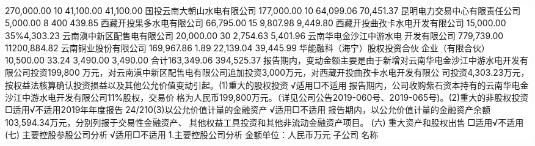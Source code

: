 270,000.00
10
41,100.00
41,100.00
国投云南大朝山水电有限公司
177,000.00
10
64,099.06
70,451.37
昆明电力交易中心有限责任公司
5,000.00
8
400
439.85
西藏开投果多水电有限公司
66,795.00
15
9,807.98
9,449.80
西藏开投曲孜卡水电开发有限公司
15,000.00
35%4,303.23
云南滇中新区配售电有限公司
20,000.00
30
2,754.63
5,401.96
云南华电金沙江中游水电
开发有限公司
779,739.00
11200,884.82
云南铜业股份有限公司
169,967.86
1.89
22,139.04
39,445.99
华能融科（海宁）股权投资合伙
企业（有限合伙）
10,500.00
33.24
3,490.00
3,490.00
合计163,349.06
394,525.37
报告期内，变动金额主要是由于新增对云南华电金沙江中游水电开发有限公司投资199,800
万元，对云南滇中新区配售电有限公司追加投资3,000万元，对西藏开投曲孜卡水电开发有限公
司投资4,303.23万元，按权益法核算确认投资损益以及其他公允价值变动引起。(1)重大的股权投资
√适用□不适用
报告期内，公司收购紫石资本持有的云南华电金沙江中游水电开发有限公司11%股权，交易价
格为人民币199,800万元。（详见公司公告2019-060号、2019-065号)。(2)重大的非股权投资
□适用√不适用2019年年度报告
24/210(3)以公允价值计量的金融资产
√适用□不适用
报告期内，以公允价值计量的金融资产余额103,594.34万元，分别列报于交易性金融资产、
其他权益工具投资和其他非流动金融资产项目。
(六)
重大资产和股权出售
□适用√不适用(七)
主要控股参股公司分析
√适用□不适用
1.主要控股公司分析
金额单位：人民币万元
子公司
名称